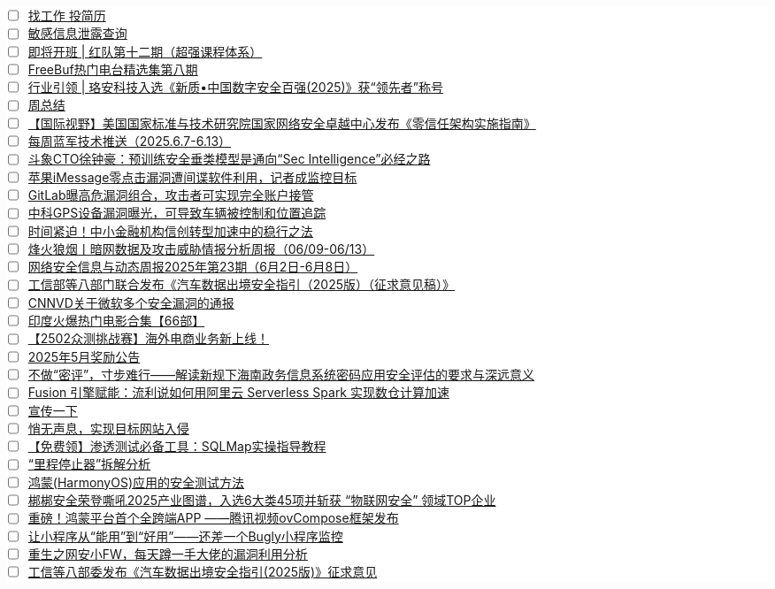   - [ ] [找工作  投简历](https://mp.weixin.qq.com/s?__biz=MjM5NTc2MDYxMw==&mid=2458595726&idx=4&sn=1b339478ee96c8b393a24c6194dc1a18)
  - [ ] [敏感信息泄露查询](https://mp.weixin.qq.com/s?__biz=MzU1NjgzOTAyMg==&mid=2247524045&idx=1&sn=51de6bef8032efa47863138509854aac)
  - [ ] [即将开班 | 红队第十二期（超强课程体系）](https://mp.weixin.qq.com/s?__biz=MzU1NjgzOTAyMg==&mid=2247524045&idx=2&sn=b22a5c549b0d42f38aa62a9df53e10e7)
  - [ ] [FreeBuf热门电台精选集第八期](https://mp.weixin.qq.com/s?__biz=Mzg2MTAwNzg1Ng==&mid=2247496751&idx=1&sn=dbbe06f27ea642d200079fba5ec8e88d)
  - [ ] [行业引领 | 珞安科技入选《新质•中国数字安全百强(2025)》获“领先者”称号](https://mp.weixin.qq.com/s?__biz=MzU2NjI5NzY1OA==&mid=2247513131&idx=1&sn=ae0e4b580e0a630cff268f873d8b2991)
  - [ ] [周总结](https://mp.weixin.qq.com/s?__biz=MzkyNzM2MjM0OQ==&mid=2247497309&idx=1&sn=f5f3e54e776fd3e04259dcaf7571df61)
  - [ ] [【国际视野】美国国家标准与技术研究院国家网络安全卓越中心发布《零信任架构实施指南》](https://mp.weixin.qq.com/s?__biz=MzIyMjQwMTQ3Ng==&mid=2247491478&idx=1&sn=06571d87f8a1f0144202b7004683f874)
  - [ ] [每周蓝军技术推送（2025.6.7-6.13）](https://mp.weixin.qq.com/s?__biz=MzkyMTI0NjA3OA==&mid=2247494221&idx=1&sn=ffcd1be52ae570bf61922f5c35cb05ad)
  - [ ] [斗象CTO徐钟豪：预训练安全垂类模型是通向“Sec Intelligence”必经之路](https://mp.weixin.qq.com/s?__biz=MjM5NjA0NjgyMA==&mid=2651323069&idx=1&sn=8ffb79b04d68bd5c6bd9c69143c047ff)
  - [ ] [苹果iMessage零点击漏洞遭间谍软件利用，记者成监控目标](https://mp.weixin.qq.com/s?__biz=MjM5NjA0NjgyMA==&mid=2651323069&idx=2&sn=46c850fbda9bc82352ef57c89fdd96e8)
  - [ ] [GitLab曝高危漏洞组合，攻击者可实现完全账户接管](https://mp.weixin.qq.com/s?__biz=MjM5NjA0NjgyMA==&mid=2651323069&idx=3&sn=e1a2654d1eb8eb944bf1949b9ed09b40)
  - [ ] [中科GPS设备漏洞曝光，可导致车辆被控制和位置追踪](https://mp.weixin.qq.com/s?__biz=MjM5NjA0NjgyMA==&mid=2651323069&idx=4&sn=77515d1b0ea03422f212c22ce648451c)
  - [ ] [时间紧迫！中小金融机构信创转型加速中的稳行之法](https://mp.weixin.qq.com/s?__biz=MzA4Mzg1ODIzMw==&mid=2653546663&idx=1&sn=743e42f59f08ce5023d470e2d1529ab8)
  - [ ] [烽火狼烟丨暗网数据及攻击威胁情报分析周报（06/09-06/13）](https://mp.weixin.qq.com/s?__biz=Mzk0NjMxNTgyOQ==&mid=2247484634&idx=1&sn=424817faa95bf0f8145ddc0919e1df02)
  - [ ] [网络安全信息与动态周报2025年第23期（6月2日-6月8日）](https://mp.weixin.qq.com/s?__biz=Mzk0NjMxNTgyOQ==&mid=2247484634&idx=2&sn=74830245cc21038f263665eb2e5d7009)
  - [ ] [工信部等八部门联合发布《汽车数据出境安全指引（2025版）（征求意见稿）》](https://mp.weixin.qq.com/s?__biz=MjM5NjA2NzY3NA==&mid=2448689041&idx=1&sn=8d7a5aef8866d9c2f3aa35ec6babea48)
  - [ ] [CNNVD关于微软多个安全漏洞的通报](https://mp.weixin.qq.com/s?__biz=MjM5NjA2NzY3NA==&mid=2448689041&idx=2&sn=726c15b4a0668113a70c2f888efe629b)
  - [ ] [印度火爆热门电影合集【66部】](https://mp.weixin.qq.com/s?__biz=Mzg4OTI0MDk5MQ==&mid=2247493893&idx=1&sn=628688e03263fa5fdc2eb9218fc20497)
  - [ ] [【2502众测挑战赛】海外电商业务新上线！](https://mp.weixin.qq.com/s?__biz=MzUyNzc4Mzk3MQ==&mid=2247494297&idx=1&sn=e1adaf69350147997ed7559db4981b3c)
  - [ ] [2025年5月奖励公告](https://mp.weixin.qq.com/s?__biz=MzUyNzc4Mzk3MQ==&mid=2247494297&idx=2&sn=174e032c566b12a051d6a8c52273c8c3)
  - [ ] [不做“密评”，寸步难行——解读新规下海南政务信息系统密码应用安全评估的要求与深远意义](https://mp.weixin.qq.com/s?__biz=MzkzMDE4NTE5OA==&mid=2247488815&idx=1&sn=e60997e8aaa961201c3fbcfb55f7b23a)
  - [ ] [Fusion 引擎赋能：流利说如何用阿里云 Serverless Spark 实现数仓计算加速](https://mp.weixin.qq.com/s?__biz=MzI0NjIzNDkwOA==&mid=2247486029&idx=1&sn=fb49a398520198742c4d4b1fde7a4ce3)
  - [ ] [宣传一下](https://mp.weixin.qq.com/s?__biz=Mzg2ODYxMzY3OQ==&mid=2247519470&idx=1&sn=a1366cbf924524e30f073a2895cf8e35)
  - [ ] [悄无声息，实现目标网站入侵](https://mp.weixin.qq.com/s?__biz=MzkxNTIwNTkyNg==&mid=2247555118&idx=1&sn=5b4eb4aaec856232c316d2bf70515886)
  - [ ] [【免费领】渗透测试必备工具：SQLMap实操指导教程](https://mp.weixin.qq.com/s?__biz=MzkxNTIwNTkyNg==&mid=2247555118&idx=2&sn=73f3d20d9c00ae8bda98c8d44136c0e7)
  - [ ] [“里程停止器”拆解分析](https://mp.weixin.qq.com/s?__biz=Mzk0MzQzNzMxOA==&mid=2247487985&idx=1&sn=180471ea4aecadd4cf7a37bf439e649c)
  - [ ] [鸿蒙(HarmonyOS)应用的安全测试方法](https://mp.weixin.qq.com/s?__biz=Mzg2NzUzNzk1Mw==&mid=2247498185&idx=1&sn=31cb2ceced6a134b5efe5a5fcbbddfb2)
  - [ ] [梆梆安全荣登嘶吼2025产业图谱，入选6大类45项并斩获 “物联网安全” 领域TOP企业](https://mp.weixin.qq.com/s?__biz=MjM5NzE0NTIxMg==&mid=2651135823&idx=1&sn=d57921c8e8f92c669f7b8c7064e01871)
  - [ ] [重磅！鸿蒙平台首个全跨端APP ——腾讯视频ovCompose框架发布](https://mp.weixin.qq.com/s?__biz=MjM5ODYwMjI2MA==&mid=2649793919&idx=1&sn=37dc1c9803f02e8b727d51788c32e33c)
  - [ ] [让小程序从“能用”到“好用”——还差一个Bugly小程序监控](https://mp.weixin.qq.com/s?__biz=MjM5ODYwMjI2MA==&mid=2649793919&idx=2&sn=47f6e567cf60a463ab9981883ae2821f)
  - [ ] [重生之网安小FW，每天蹲一手大佬的漏洞利用分析](https://mp.weixin.qq.com/s?__biz=MzkzMzE5OTQzMA==&mid=2247487149&idx=1&sn=c8e2becd3ec6a5c4d7b01692cddc2b6f)
  - [ ] [工信等八部委发布《汽车数据出境安全指引(2025版)》征求意见](https://mp.weixin.qq.com/s?__biz=MzkyNzE5MDUzMw==&mid=2247576063&idx=1&sn=fb3269cde74a6e1b40f6a2ecee70334d)